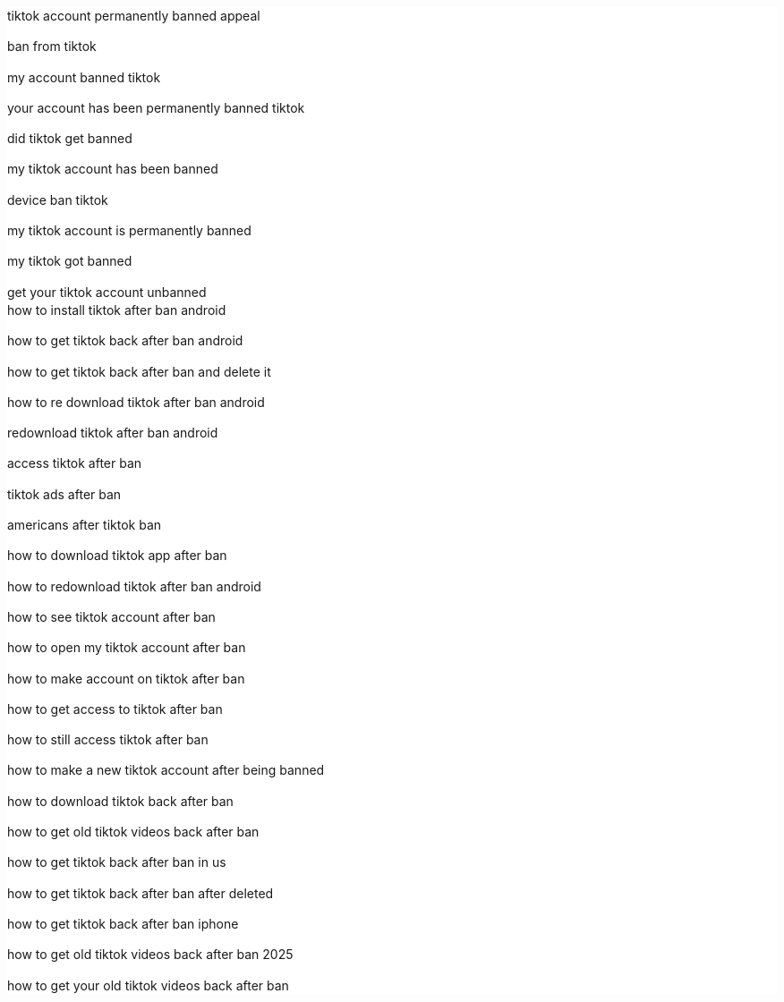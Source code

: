 tiktok account permanently banned appeal
	
ban from tiktok
	
my account banned tiktok
	
your account has been permanently banned tiktok
	
did tiktok get banned
	
my tiktok account has been banned
	
device ban tiktok
	
my tiktok account is permanently banned
	
my tiktok got banned
	
get your tiktok account unbanned	
how to install tiktok after ban android
	
how to get tiktok back after ban android
	
how to get tiktok back after ban and delete it
	
how to re download tiktok after ban android
	
redownload tiktok after ban android
	
access tiktok after ban
	
tiktok ads after ban
	
americans after tiktok ban
	
how to download tiktok app after ban
	
how to redownload tiktok after ban android
	
how to see tiktok account after ban
	
how to open my tiktok account after ban
	
how to make account on tiktok after ban
	
how to get access to tiktok after ban
	
how to still access tiktok after ban
	
how to make a new tiktok account after being banned
	
how to download tiktok back after ban
	
how to get old tiktok videos back after ban
	
how to get tiktok back after ban in us
	
how to get tiktok back after ban after deleted
	
how to get tiktok back after ban iphone
	
how to get old tiktok videos back after ban 2025
	
how to get your old tiktok videos back after ban
	